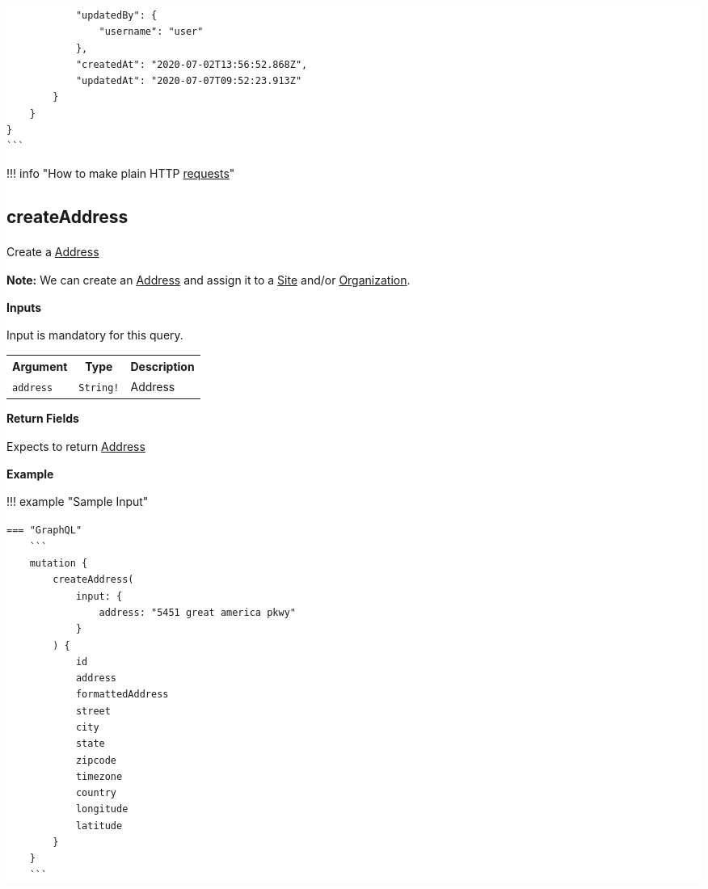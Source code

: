                 "updatedBy": {
                    "username": "user"
                },
                "createdAt": "2020-07-02T13:56:52.868Z",
                "updatedAt": "2020-07-07T09:52:23.913Z"
            }
        }
    }
    ```

!!! info "How to make plain HTTP [requests](../index.md#making-plain-http-requests)"

## createAddress

Create a [Address](./objects.md#address)

**Note:** We can create an [Address](./objects.md#address) and assign it to a [Site](./objects.md#site) and/or [Organization](../organizationManagement/objects.md#organization).

**Inputs**

Input is mandatory for this query.

<table>
    <tr>
        <th nowrap>Argument</th>
        <th nowrap>Type</th>
        <th nowrap>Description</th>
    </tr>
    <tr>
        <td nowrap><code>address</code></td>
        <td nowrap><code>String!</code></td>
        <td>Address</td>
    </tr>
</table>

**Return Fields**

Expects to return [Address](./objects.md#address)

**Example**

!!! example "Sample Input"

    === "GraphQL"
        ```
        mutation {
            createAddress(
                input: {
                    address: "5451 great america pkwy"
                }
            ) {
                id
                address
                formattedAddress
                street
                city
                state
                zipcode
                timezone
                country
                longitude
                latitude
            }
        }
        ```
